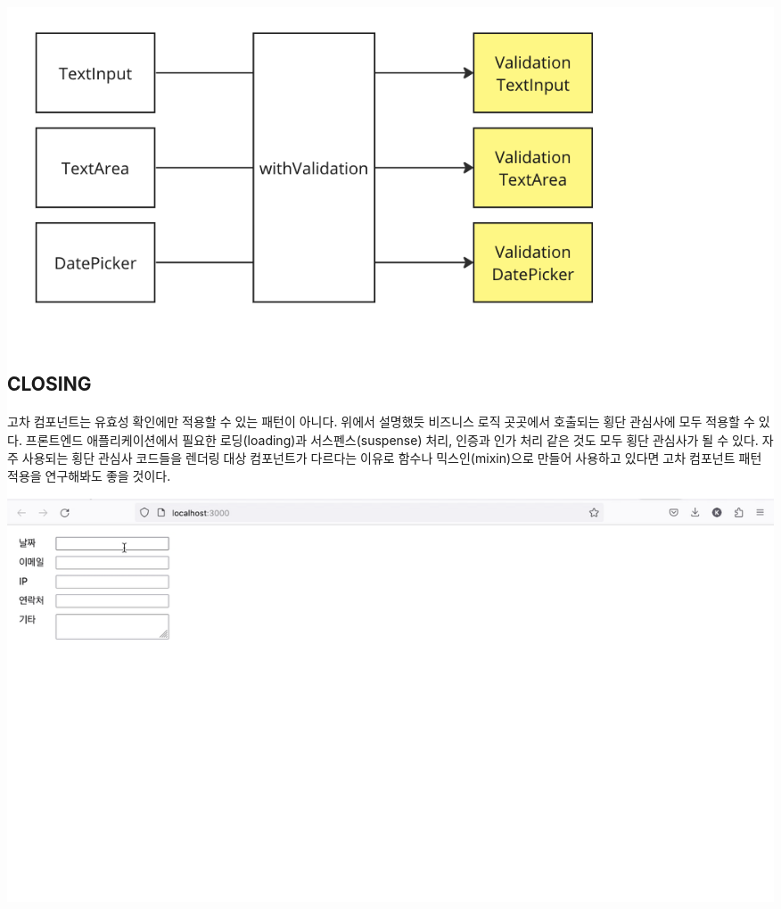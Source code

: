   <img src="/images/with-validation-by-hoc-03.png" width="80%" class="image__border">
</p>

## CLOSING

고차 컴포넌트는 유효성 확인에만 적용할 수 있는 패턴이 아니다. 위에서 설명했듯 비즈니스 로직 곳곳에서 호출되는 횡단 관심사에 모두 적용할 수 있다. 프론트엔드 애플리케이션에서 필요한 로딩(loading)과 서스펜스(suspense) 처리, 인증과 인가 처리 같은 것도 모두 횡단 관심사가 될 수 있다. 자주 사용되는 횡단 관심사 코드들을 렌더링 대상 컴포넌트가 다르다는 이유로 함수나 믹스인(mixin)으로 만들어 사용하고 있다면 고차 컴포넌트 패턴 적용을 연구해봐도 좋을 것이다.

<p align="center">
  <img src="/images/with-validation-by-hoc-04.gif" width="100%" class="image__border">
</p>
